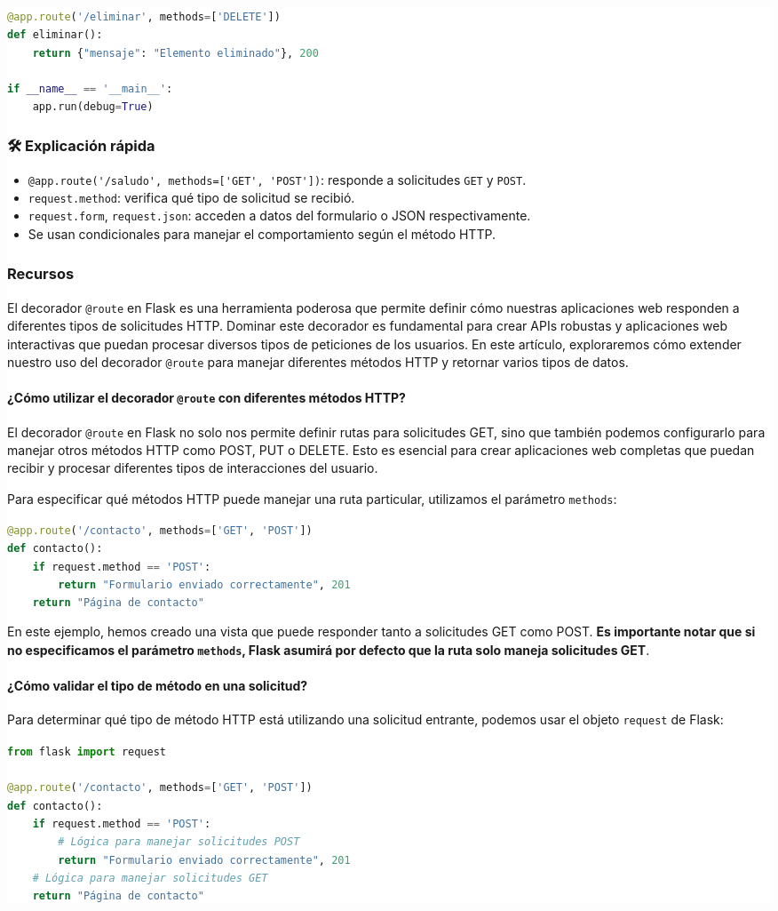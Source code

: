 ```python
@app.route('/eliminar', methods=['DELETE'])
def eliminar():
    return {"mensaje": "Elemento eliminado"}, 200

if __name__ == '__main__':
    app.run(debug=True)
```

### 🛠️ Explicación rápida

* `@app.route('/saludo', methods=['GET', 'POST'])`: responde a solicitudes `GET` y `POST`.
* `request.method`: verifica qué tipo de solicitud se recibió.
* `request.form`, `request.json`: acceden a datos del formulario o JSON respectivamente.
* Se usan condicionales para manejar el comportamiento según el método HTTP.

### Recursos

El decorador `@route` en Flask es una herramienta poderosa que permite definir cómo nuestras aplicaciones web responden a diferentes tipos de solicitudes HTTP. Dominar este decorador es fundamental para crear APIs robustas y aplicaciones web interactivas que puedan procesar diversos tipos de peticiones de los usuarios. En este artículo, exploraremos cómo extender nuestro uso del decorador `@route` para manejar diferentes métodos HTTP y retornar varios tipos de datos.

#### ¿Cómo utilizar el decorador `@route` con diferentes métodos HTTP?

El decorador `@route` en Flask no solo nos permite definir rutas para solicitudes GET, sino que también podemos configurarlo para manejar otros métodos HTTP como POST, PUT o DELETE. Esto es esencial para crear aplicaciones web completas que puedan recibir y procesar diferentes tipos de interacciones del usuario.

Para especificar qué métodos HTTP puede manejar una ruta particular, utilizamos el parámetro `methods`:

```python
@app.route('/contacto', methods=['GET', 'POST'])
def contacto():
    if request.method == 'POST':
        return "Formulario enviado correctamente", 201
    return "Página de contacto"
```

En este ejemplo, hemos creado una vista que puede responder tanto a solicitudes GET como POST. **Es importante notar que si no especificamos el parámetro `methods`, Flask asumirá por defecto que la ruta solo maneja solicitudes GET**.

#### ¿Cómo validar el tipo de método en una solicitud?

Para determinar qué tipo de método HTTP está utilizando una solicitud entrante, podemos usar el objeto `request` de Flask:

```python
from flask import request

@app.route('/contacto', methods=['GET', 'POST'])
def contacto():
    if request.method == 'POST':
        # Lógica para manejar solicitudes POST
        return "Formulario enviado correctamente", 201
    # Lógica para manejar solicitudes GET
    return "Página de contacto"
```
